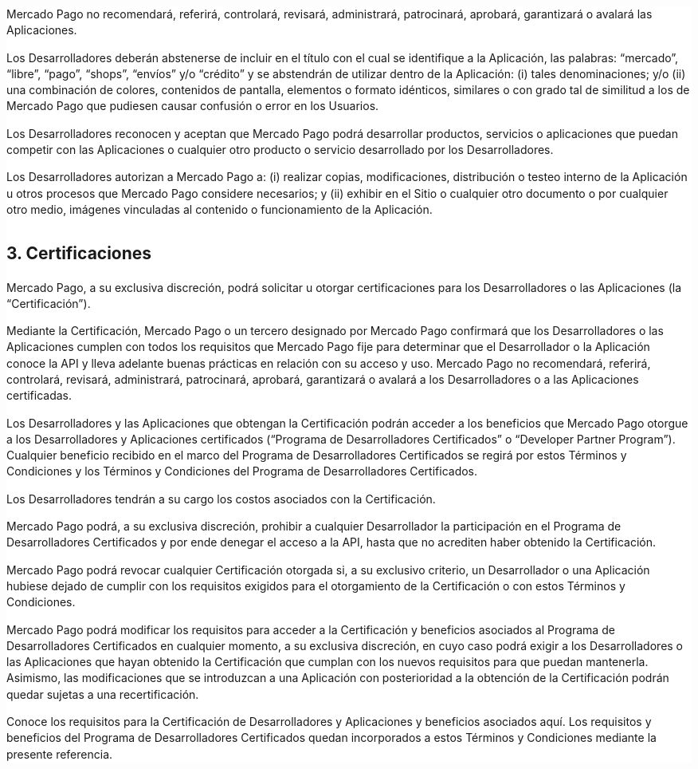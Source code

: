 Mercado Pago no recomendará, referirá, controlará, revisará, administrará, patrocinará, aprobará, garantizará o avalará las Aplicaciones.

Los Desarrolladores deberán abstenerse de incluir en el título con el cual se identifique a la Aplicación, las palabras: “mercado”, “libre”, “pago”, “shops”, “envíos” y/o “crédito” y se abstendrán de utilizar dentro de la Aplicación: (i) tales denominaciones; y/o (ii) una combinación de colores, contenidos de pantalla, elementos o formato idénticos, similares o con grado tal de similitud a los de Mercado Pago que pudiesen causar confusión o error en los Usuarios.

Los Desarrolladores reconocen y aceptan que Mercado Pago podrá desarrollar productos, servicios o aplicaciones que puedan competir con las Aplicaciones o cualquier otro producto o servicio desarrollado por los Desarrolladores.

Los Desarrolladores autorizan a Mercado Pago a: (i) realizar copias, modificaciones, distribución o testeo interno de la Aplicación u otros procesos que Mercado Pago considere necesarios; y (ii) exhibir en el Sitio o cualquier otro documento o por cualquier otro medio, imágenes vinculadas al contenido o funcionamiento de la Aplicación.

## 3. Certificaciones

Mercado Pago, a su exclusiva discreción, podrá solicitar u otorgar certificaciones para los Desarrolladores o las Aplicaciones (la “Certificación”). 

Mediante la Certificación, Mercado Pago o un tercero designado por Mercado Pago confirmará que los Desarrolladores o las Aplicaciones cumplen con todos los requisitos que Mercado Pago fije para determinar que el Desarrollador o la Aplicación conoce la API y lleva adelante buenas prácticas en relación con su acceso y uso. Mercado Pago no recomendará, referirá, controlará, revisará, administrará, patrocinará, aprobará, garantizará o avalará a los Desarrolladores o a las Aplicaciones certificadas.

Los Desarrolladores y las Aplicaciones que obtengan la Certificación podrán acceder a los beneficios que Mercado Pago otorgue a los Desarrolladores y Aplicaciones certificados (“Programa de Desarrolladores Certificados” o “Developer Partner Program”). Cualquier beneficio recibido en el marco del Programa de Desarrolladores Certificados se regirá por estos Términos y Condiciones y los Términos y Condiciones del Programa de Desarrolladores Certificados. 

Los Desarrolladores tendrán a su cargo los costos asociados con la Certificación. 

Mercado Pago podrá, a su exclusiva discreción, prohibir a cualquier Desarrollador la participación en el Programa de Desarrolladores Certificados y por ende denegar el acceso a la API, hasta que no acrediten haber obtenido la Certificación.

Mercado Pago podrá revocar cualquier Certificación otorgada si, a su exclusivo criterio, un Desarrollador o una Aplicación hubiese dejado de cumplir con los requisitos exigidos para el otorgamiento de la Certificación o con estos Términos y Condiciones.

Mercado Pago podrá modificar los requisitos para acceder a la Certificación y beneficios asociados al Programa de Desarrolladores Certificados en cualquier momento, a su exclusiva discreción, en cuyo caso podrá exigir a los Desarrolladores o las Aplicaciones que hayan obtenido la Certificación que cumplan con los nuevos requisitos para que puedan mantenerla. Asimismo, las modificaciones que se introduzcan a una Aplicación con posterioridad a la obtención de la Certificación podrán quedar sujetas a una recertificación. 

Conoce los requisitos para la Certificación de Desarrolladores y Aplicaciones y beneficios asociados aquí. Los requisitos y beneficios del Programa de Desarrolladores Certificados quedan incorporados a estos Términos y Condiciones mediante la presente referencia.
